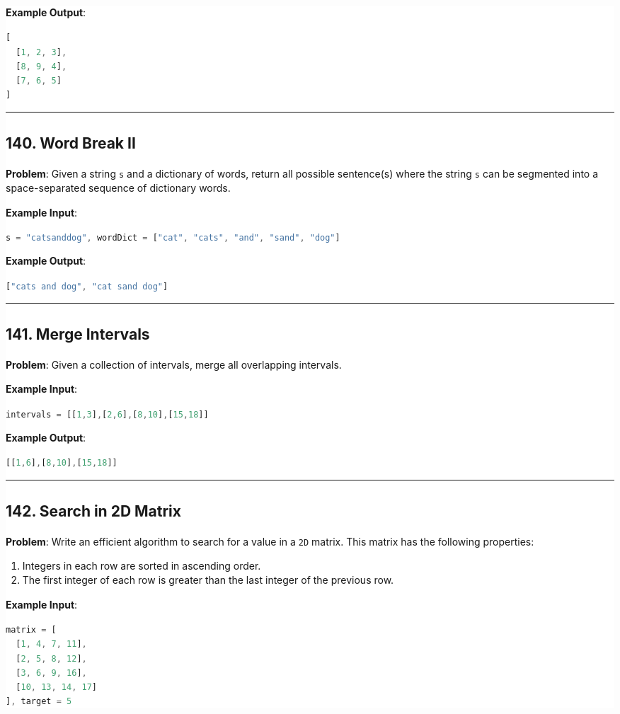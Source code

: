 **Example Output**:
```javascript
[
  [1, 2, 3],
  [8, 9, 4],
  [7, 6, 5]
]
```

---

## 140. **Word Break II**

**Problem**: Given a string `s` and a dictionary of words, return all possible sentence(s) where the string `s` can be segmented into a space-separated sequence of dictionary words.

**Example Input**:
```javascript
s = "catsanddog", wordDict = ["cat", "cats", "and", "sand", "dog"]
```

**Example Output**:
```javascript
["cats and dog", "cat sand dog"]
```

---

## 141. **Merge Intervals**

**Problem**: Given a collection of intervals, merge all overlapping intervals.

**Example Input**:
```javascript
intervals = [[1,3],[2,6],[8,10],[15,18]]
```

**Example Output**:
```javascript
[[1,6],[8,10],[15,18]]
```

---

## 142. **Search in 2D Matrix**

**Problem**: Write an efficient algorithm to search for a value in a `2D` matrix. This matrix has the following properties: 

1. Integers in each row are sorted in ascending order.
2. The first integer of each row is greater than the last integer of the previous row.

**Example Input**:
```javascript
matrix = [
  [1, 4, 7, 11],
  [2, 5, 8, 12],
  [3, 6, 9, 16],
  [10, 13, 14, 17]
], target = 5
```
